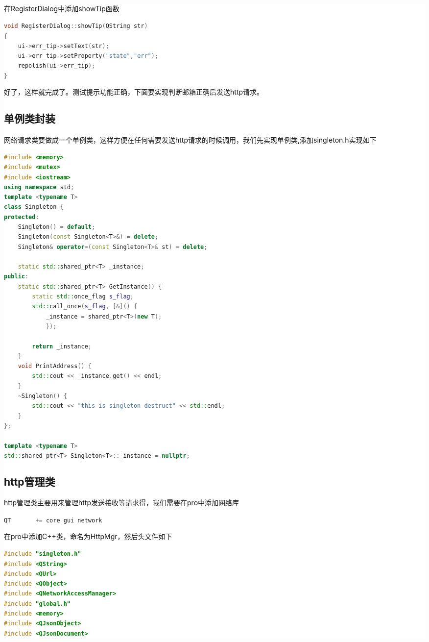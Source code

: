 ``` cpp
```
在RegisterDialog中添加showTip函数
``` cpp
void RegisterDialog::showTip(QString str)
{
    ui->err_tip->setText(str);
    ui->err_tip->setProperty("state","err");
    repolish(ui->err_tip);
}
```
好了，这样就完成了。测试提示功能正确，下面要实现判断邮箱正确后发送http请求。
## 单例类封装
网络请求类要做成一个单例类，这样方便在任何需要发送http请求的时候调用，我们先实现单例类,添加singleton.h实现如下
``` cpp
#include <memory>
#include <mutex>
#include <iostream>
using namespace std;
template <typename T>
class Singleton {
protected:
    Singleton() = default;
    Singleton(const Singleton<T>&) = delete;
    Singleton& operator=(const Singleton<T>& st) = delete;

    static std::shared_ptr<T> _instance;
public:
    static std::shared_ptr<T> GetInstance() {
        static std::once_flag s_flag;
        std::call_once(s_flag, [&]() {
            _instance = shared_ptr<T>(new T);
            });

        return _instance;
    }
    void PrintAddress() {
        std::cout << _instance.get() << endl;
    }
    ~Singleton() {
        std::cout << "this is singleton destruct" << std::endl;
    }
};

template <typename T>
std::shared_ptr<T> Singleton<T>::_instance = nullptr;
```
## http管理类
http管理类主要用来管理http发送接收等请求得，我们需要在pro中添加网络库
``` cpp
QT       += core gui network
```
在pro中添加C++类，命名为HttpMgr，然后头文件如下
``` cpp
#include "singleton.h"
#include <QString>
#include <QUrl>
#include <QObject>
#include <QNetworkAccessManager>
#include "global.h"
#include <memory>
#include <QJsonObject>
#include <QJsonDocument>
```